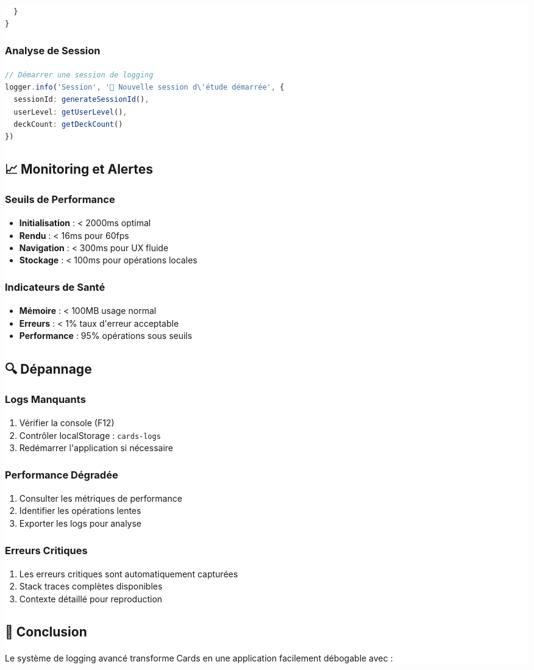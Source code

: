 ```typescript
  }
}
```

### Analyse de Session
```typescript
// Démarrer une session de logging
logger.info('Session', '🎯 Nouvelle session d\'étude démarrée', {
  sessionId: generateSessionId(),
  userLevel: getUserLevel(),
  deckCount: getDeckCount()
})
```

## 📈 Monitoring et Alertes

### Seuils de Performance
- **Initialisation** : < 2000ms optimal
- **Rendu** : < 16ms pour 60fps
- **Navigation** : < 300ms pour UX fluide
- **Stockage** : < 100ms pour opérations locales

### Indicateurs de Santé
- **Mémoire** : < 100MB usage normal
- **Erreurs** : < 1% taux d'erreur acceptable
- **Performance** : 95% opérations sous seuils

## 🔍 Dépannage

### Logs Manquants
1. Vérifier la console (F12)
2. Contrôler localStorage : `cards-logs`
3. Redémarrer l'application si nécessaire

### Performance Dégradée
1. Consulter les métriques de performance
2. Identifier les opérations lentes
3. Exporter les logs pour analyse

### Erreurs Critiques
1. Les erreurs critiques sont automatiquement capturées
2. Stack traces complètes disponibles
3. Contexte détaillé pour reproduction

## 🎉 Conclusion

Le système de logging avancé transforme Cards en une application facilement débogable avec :
